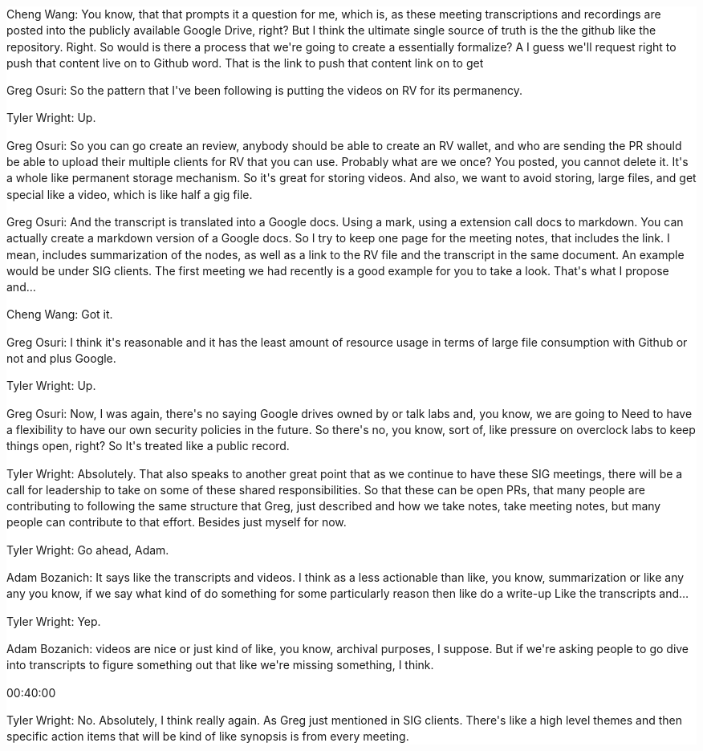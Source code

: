 Cheng Wang: You know, that that prompts it a question for me, which is, as these meeting transcriptions and recordings are posted into the publicly available Google Drive, right? But I think the ultimate single source of truth is the the github like the repository. Right. So would is there a process that we're going to create a essentially formalize? A I guess we'll request right to push that content live on to Github word. That is the link to push that content link on to get

Greg Osuri: So the pattern that I've been following is putting the videos on RV for its permanency.

Tyler Wright:  Up.

Greg Osuri: So you can go create an review, anybody should be able to create an RV wallet, and who are sending the PR should be able to upload their multiple clients for RV that you can use. Probably what are we once? You posted, you cannot delete it. It's a whole like permanent storage mechanism. So it's great for storing videos. And also, we want to avoid storing, large files, and get special like a video, which is like half a gig file.

Greg Osuri: And the transcript is translated into a Google docs. Using a mark, using a extension call docs to markdown. You can actually create a markdown version of a Google docs. So I try to keep one page for the meeting notes, that includes the link. I mean, includes summarization of the nodes, as well as a link to the RV file and the transcript in the same document. An example would be under SIG clients. The first meeting we had recently is a good example for you to take a look. That's what I propose and…

Cheng Wang: Got it.

Greg Osuri: I think it's reasonable and it has the least amount of resource usage in terms of large file consumption with Github or not and plus Google.

Tyler Wright:  Up.

Greg Osuri: Now, I was again, there's no saying Google drives owned by or talk labs and, you know, we are going to Need to have a flexibility to have our own security policies in the future. So there's no, you know, sort of, like pressure on overclock labs to keep things open, right? So It's treated like a public record.

Tyler Wright:  Absolutely. That also speaks to another great point that as we continue to have these SIG meetings, there will be a call for leadership to take on some of these shared responsibilities. So that these can be open PRs, that many people are contributing to following the same structure that Greg, just described and how we take notes, take meeting notes, but many people can contribute to that effort. Besides just myself for now.

Tyler Wright:  Go ahead, Adam.

Adam Bozanich: It says like the transcripts and videos. I think as a less actionable than like, you know, summarization or like any any you know, if we say what kind of do something for some particularly reason then like do a write-up Like the transcripts and…

Tyler Wright: Yep.

Adam Bozanich: videos are nice or just kind of like, you know, archival purposes, I suppose. But if we're asking people to go dive into transcripts to figure something out that like we're missing something, I think.

00:40:00

Tyler Wright:  No. Absolutely, I think really again. As Greg just mentioned in SIG clients. There's like a high level themes and then specific action items that will be kind of like synopsis is from every meeting.
